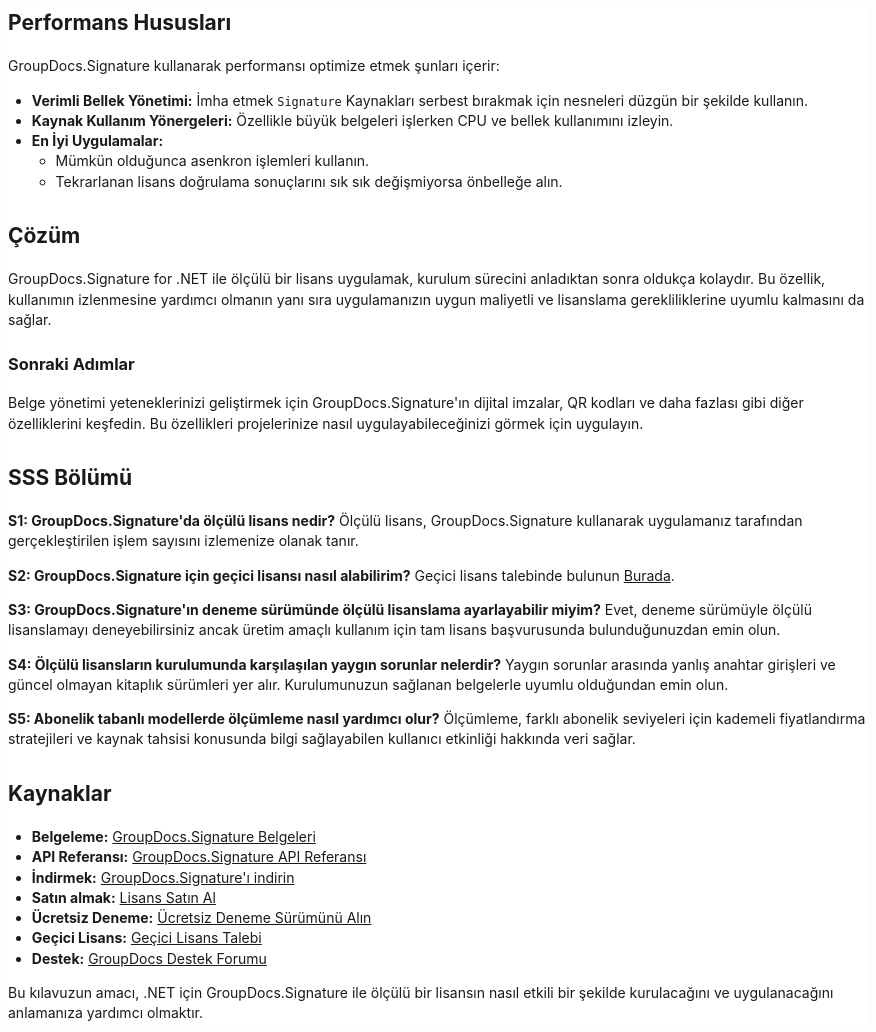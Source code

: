 ## Performans Hususları
GroupDocs.Signature kullanarak performansı optimize etmek şunları içerir:
- **Verimli Bellek Yönetimi:** İmha etmek `Signature` Kaynakları serbest bırakmak için nesneleri düzgün bir şekilde kullanın.
- **Kaynak Kullanım Yönergeleri:** Özellikle büyük belgeleri işlerken CPU ve bellek kullanımını izleyin.
- **En İyi Uygulamalar:**
  - Mümkün olduğunca asenkron işlemleri kullanın.
  - Tekrarlanan lisans doğrulama sonuçlarını sık sık değişmiyorsa önbelleğe alın.

## Çözüm
GroupDocs.Signature for .NET ile ölçülü bir lisans uygulamak, kurulum sürecini anladıktan sonra oldukça kolaydır. Bu özellik, kullanımın izlenmesine yardımcı olmanın yanı sıra uygulamanızın uygun maliyetli ve lisanslama gerekliliklerine uyumlu kalmasını da sağlar.

### Sonraki Adımlar
Belge yönetimi yeteneklerinizi geliştirmek için GroupDocs.Signature'ın dijital imzalar, QR kodları ve daha fazlası gibi diğer özelliklerini keşfedin. Bu özellikleri projelerinize nasıl uygulayabileceğinizi görmek için uygulayın.

## SSS Bölümü
**S1: GroupDocs.Signature'da ölçülü lisans nedir?**
Ölçülü lisans, GroupDocs.Signature kullanarak uygulamanız tarafından gerçekleştirilen işlem sayısını izlemenize olanak tanır.

**S2: GroupDocs.Signature için geçici lisansı nasıl alabilirim?**
Geçici lisans talebinde bulunun [Burada](https://purchase.groupdocs.com/temporary-license/).

**S3: GroupDocs.Signature'ın deneme sürümünde ölçülü lisanslama ayarlayabilir miyim?**
Evet, deneme sürümüyle ölçülü lisanslamayı deneyebilirsiniz ancak üretim amaçlı kullanım için tam lisans başvurusunda bulunduğunuzdan emin olun.

**S4: Ölçülü lisansların kurulumunda karşılaşılan yaygın sorunlar nelerdir?**
Yaygın sorunlar arasında yanlış anahtar girişleri ve güncel olmayan kitaplık sürümleri yer alır. Kurulumunuzun sağlanan belgelerle uyumlu olduğundan emin olun.

**S5: Abonelik tabanlı modellerde ölçümleme nasıl yardımcı olur?**
Ölçümleme, farklı abonelik seviyeleri için kademeli fiyatlandırma stratejileri ve kaynak tahsisi konusunda bilgi sağlayabilen kullanıcı etkinliği hakkında veri sağlar.

## Kaynaklar
- **Belgeleme:** [GroupDocs.Signature Belgeleri](https://docs.groupdocs.com/signature/net/)
- **API Referansı:** [GroupDocs.Signature API Referansı](https://reference.groupdocs.com/signature/net/)
- **İndirmek:** [GroupDocs.Signature'ı indirin](https://releases.groupdocs.com/signature/net/)
- **Satın almak:** [Lisans Satın Al](https://purchase.groupdocs.com/buy)
- **Ücretsiz Deneme:** [Ücretsiz Deneme Sürümünü Alın](https://releases.groupdocs.com/signature/net/)
- **Geçici Lisans:** [Geçici Lisans Talebi](https://purchase.groupdocs.com/temporary-license/)
- **Destek:** [GroupDocs Destek Forumu](https://forum.groupdocs.com/c/signature/)

Bu kılavuzun amacı, .NET için GroupDocs.Signature ile ölçülü bir lisansın nasıl etkili bir şekilde kurulacağını ve uygulanacağını anlamanıza yardımcı olmaktır.
